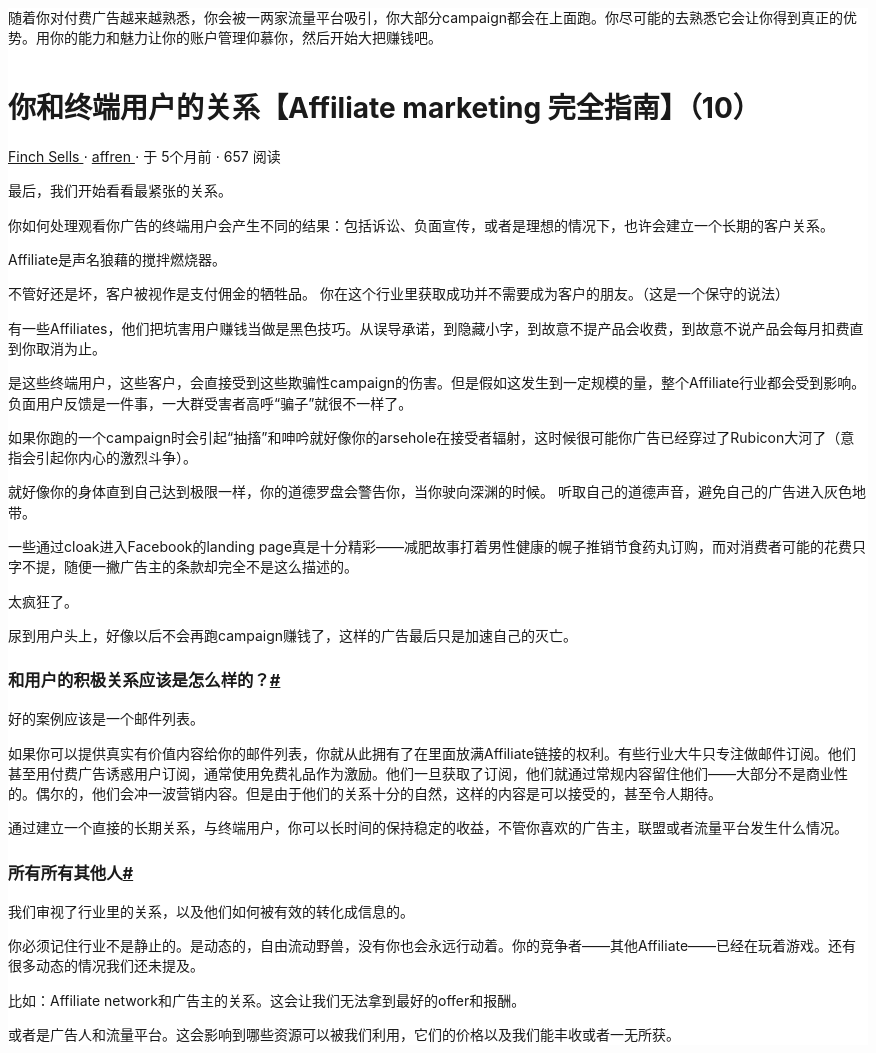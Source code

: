 随着你对付费广告越来越熟悉，你会被一两家流量平台吸引，你大部分campaign都会在上面跑。你尽可能的去熟悉它会让你得到真正的优势。用你的能力和魅力让你的账户管理仰慕你，然后开始大把赚钱吧。

# 你和终端用户的关系【Affiliate marketing 完全指南】（10）

[ Finch Sells ](http://www.affren.com/categories/11)⋅ [affren ](http://www.affren.com/users/1)⋅ 于 5个月前 ⋅ 657 阅读

最后，我们开始看看最紧张的关系。

你如何处理观看你广告的终端用户会产生不同的结果：包括诉讼、负面宣传，或者是理想的情况下，也许会建立一个长期的客户关系。

Affiliate是声名狼藉的搅拌燃烧器。

不管好还是坏，客户被视作是支付佣金的牺牲品。
你在这个行业里获取成功并不需要成为客户的朋友。（这是一个保守的说法）

有一些Affiliates，他们把坑害用户赚钱当做是黑色技巧。从误导承诺，到隐藏小字，到故意不提产品会收费，到故意不说产品会每月扣费直到你取消为止。

是这些终端用户，这些客户，会直接受到这些欺骗性campaign的伤害。但是假如这发生到一定规模的量，整个Affiliate行业都会受到影响。负面用户反馈是一件事，一大群受害者高呼“骗子”就很不一样了。

如果你跑的一个campaign时会引起“抽搐”和呻吟就好像你的arsehole在接受者辐射，这时候很可能你广告已经穿过了Rubicon大河了（意指会引起你内心的激烈斗争）。

就好像你的身体直到自己达到极限一样，你的道德罗盘会警告你，当你驶向深渊的时候。
听取自己的道德声音，避免自己的广告进入灰色地带。

一些通过cloak进入Facebook的landing page真是十分精彩——减肥故事打着男性健康的幌子推销节食药丸订购，而对消费者可能的花费只字不提，随便一撇广告主的条款却完全不是这么描述的。

太疯狂了。

尿到用户头上，好像以后不会再跑campaign赚钱了，这样的广告最后只是加速自己的灭亡。

### 和用户的积极关系应该是怎么样的？[#](http://www.affren.com/topics/36/ni-he-zhong-duan-yong-hu-de-guan-xi-affiliate-marketing-wan-quan-zhi-nan-10#%E5%92%8C%E7%94%A8%E6%88%B7%E7%9A%84%E7%A7%AF%E6%9E%81%E5%85%B3%E7%B3%BB%E5%BA%94%E8%AF%A5%E6%98%AF%E6%80%8E%E4%B9%88%E6%A0%B7%E7%9A%84)

好的案例应该是一个邮件列表。

如果你可以提供真实有价值内容给你的邮件列表，你就从此拥有了在里面放满Affiliate链接的权利。有些行业大牛只专注做邮件订阅。他们甚至用付费广告诱惑用户订阅，通常使用免费礼品作为激励。他们一旦获取了订阅，他们就通过常规内容留住他们——大部分不是商业性的。偶尔的，他们会冲一波营销内容。但是由于他们的关系十分的自然，这样的内容是可以接受的，甚至令人期待。

通过建立一个直接的长期关系，与终端用户，你可以长时间的保持稳定的收益，不管你喜欢的广告主，联盟或者流量平台发生什么情况。

### 所有所有其他人[#](http://www.affren.com/topics/36/ni-he-zhong-duan-yong-hu-de-guan-xi-affiliate-marketing-wan-quan-zhi-nan-10#%E6%89%80%E6%9C%89%E6%89%80%E6%9C%89%E5%85%B6%E4%BB%96%E4%BA%BA)

我们审视了行业里的关系，以及他们如何被有效的转化成信息的。

你必须记住行业不是静止的。是动态的，自由流动野兽，没有你也会永远行动着。你的竞争者——其他Affiliate——已经在玩着游戏。还有很多动态的情况我们还未提及。

比如：Affiliate network和广告主的关系。这会让我们无法拿到最好的offer和报酬。

或者是广告人和流量平台。这会影响到哪些资源可以被我们利用，它们的价格以及我们能丰收或者一无所获。
